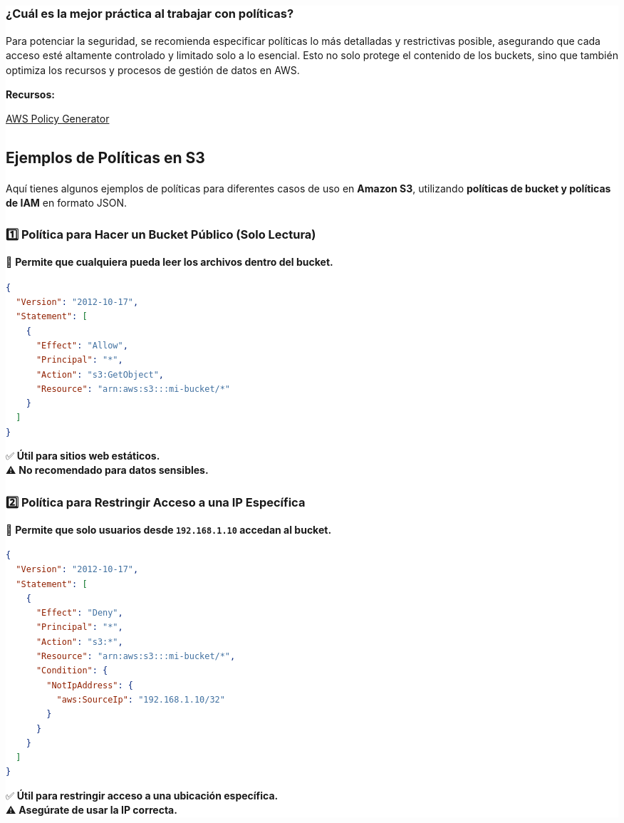 ### ¿Cuál es la mejor práctica al trabajar con políticas?

Para potenciar la seguridad, se recomienda especificar políticas lo más detalladas y restrictivas posible, asegurando que cada acceso esté altamente controlado y limitado solo a lo esencial. Esto no solo protege el contenido de los buckets, sino que también optimiza los recursos y procesos de gestión de datos en AWS.

**Recursos:**

[AWS Policy Generator](https://awspolicygen.s3.amazonaws.com/policygen.html)

## Ejemplos de Políticas en S3

Aquí tienes algunos ejemplos de políticas para diferentes casos de uso en **Amazon S3**, utilizando **políticas de bucket y políticas de IAM** en formato JSON.

### **1️⃣ Política para Hacer un Bucket Público (Solo Lectura)**
🔹 **Permite que cualquiera pueda leer los archivos dentro del bucket.**
```json
{
  "Version": "2012-10-17",
  "Statement": [
    {
      "Effect": "Allow",
      "Principal": "*",
      "Action": "s3:GetObject",
      "Resource": "arn:aws:s3:::mi-bucket/*"
    }
  ]
}
```
✅ **Útil para sitios web estáticos.**  
⚠️ **No recomendado para datos sensibles.**

### **2️⃣ Política para Restringir Acceso a una IP Específica**
🔹 **Permite que solo usuarios desde `192.168.1.10` accedan al bucket.**
```json
{
  "Version": "2012-10-17",
  "Statement": [
    {
      "Effect": "Deny",
      "Principal": "*",
      "Action": "s3:*",
      "Resource": "arn:aws:s3:::mi-bucket/*",
      "Condition": {
        "NotIpAddress": {
          "aws:SourceIp": "192.168.1.10/32"
        }
      }
    }
  ]
}
```
✅ **Útil para restringir acceso a una ubicación específica.**  
⚠️ **Asegúrate de usar la IP correcta.**
